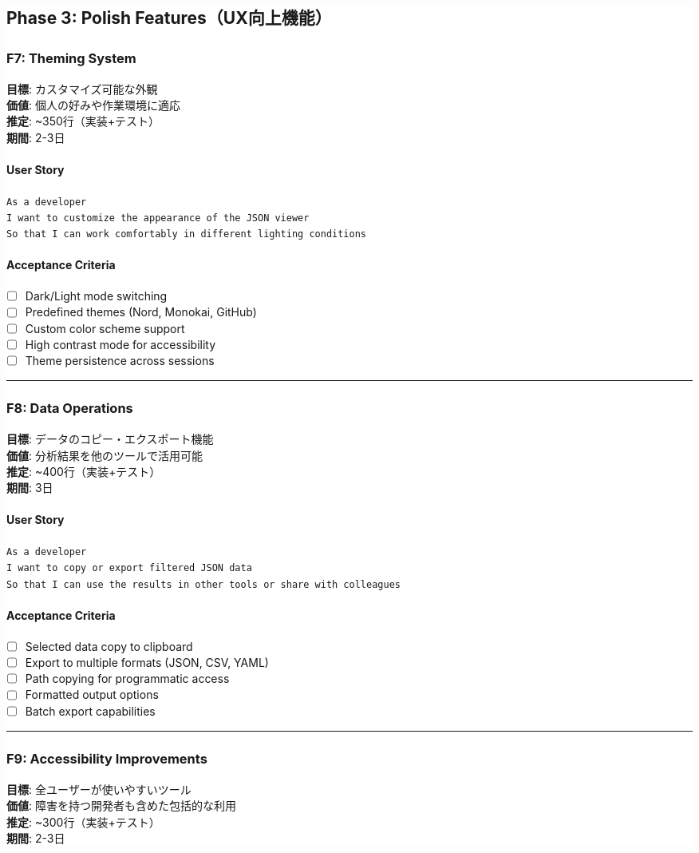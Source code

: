 
## Phase 3: Polish Features（UX向上機能）

### F7: Theming System
**目標**: カスタマイズ可能な外観  
**価値**: 個人の好みや作業環境に適応  
**推定**: ~350行（実装+テスト）  
**期間**: 2-3日

#### User Story
```
As a developer
I want to customize the appearance of the JSON viewer
So that I can work comfortably in different lighting conditions
```

#### Acceptance Criteria
- [ ] Dark/Light mode switching
- [ ] Predefined themes (Nord, Monokai, GitHub)
- [ ] Custom color scheme support
- [ ] High contrast mode for accessibility
- [ ] Theme persistence across sessions

---

### F8: Data Operations
**目標**: データのコピー・エクスポート機能  
**価値**: 分析結果を他のツールで活用可能  
**推定**: ~400行（実装+テスト）  
**期間**: 3日

#### User Story
```
As a developer
I want to copy or export filtered JSON data
So that I can use the results in other tools or share with colleagues
```

#### Acceptance Criteria
- [ ] Selected data copy to clipboard
- [ ] Export to multiple formats (JSON, CSV, YAML)
- [ ] Path copying for programmatic access
- [ ] Formatted output options
- [ ] Batch export capabilities

---

### F9: Accessibility Improvements
**目標**: 全ユーザーが使いやすいツール  
**価値**: 障害を持つ開発者も含めた包括的な利用  
**推定**: ~300行（実装+テスト）  
**期間**: 2-3日
